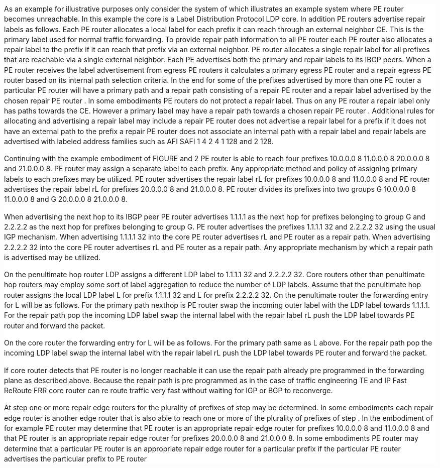 As an example for illustrative purposes only consider the system of which illustrates an example system where PE router becomes unreachable. In this example the core is a Label Distribution Protocol LDP core. In addition PE routers advertise repair labels as follows. Each PE router allocates a local label for each prefix it can reach through an external neighbor CE. This is the primary label used for normal traffic forwarding. To provide repair path information to all PE router each PE router also allocates a repair label to the prefix if it can reach that prefix via an external neighbor. PE router allocates a single repair label for all prefixes that are reachable via a single external neighbor. Each PE advertises both the primary and repair labels to its IBGP peers. When a PE router receives the label advertisement from egress PE routers it calculates a primary egress PE router and a repair egress PE router based on its internal path selection criteria. In the end for some of the prefixes advertised by more than one PE router a particular PE router will have a primary path and a repair path consisting of a repair PE router and a repair label advertised by the chosen repair PE router . In some embodiments PE routers do not protect a repair label. Thus on any PE router a repair label only has paths towards the CE. However a primary label may have a repair path towards a chosen repair PE router . Additional rules for allocating and advertising a repair label may include a repair PE router does not advertise a repair label for a prefix if it does not have an external path to the prefix a repair PE router does not associate an internal path with a repair label and repair labels are advertised with labeled address families such as AFI SAFI 1 4 2 4 1 128 and 2 128.

Continuing with the example embodiment of FIGURE and 2 PE router is able to reach four prefixes 10.0.0.0 8 11.0.0.0 8 20.0.0.0 8 and 21.0.0.0 8. PE router may assign a separate label to each prefix. Any appropriate method and policy of assigning primary labels to each prefixes may be utilized. PE router advertises the repair label rL for prefixes 10.0.0.0 8 and 11.0.0.0 8 and PE router advertises the repair label rL for prefixes 20.0.0.0 8 and 21.0.0.0 8. PE router divides its prefixes into two groups G 10.0.0.0 8 11.0.0.0 8 and G 20.0.0.0 8 21.0.0.0 8.

When advertising the next hop to its IBGP peer PE router advertises 1.1.1.1 as the next hop for prefixes belonging to group G and 2.2.2.2 as the next hop for prefixes belonging to group G. PE router advertises the prefixes 1.1.1.1 32 and 2.2.2.2 32 using the usual IGP mechanism. When advertising 1.1.1.1 32 into the core PE router advertises rL and PE router as a repair path. When advertising 2.2.2.2 32 into the core PE router advertises rL and PE router as a repair path. Any appropriate mechanism by which a repair path is advertised may be utilized.

On the penultimate hop router LDP assigns a different LDP label to 1.1.1.1 32 and 2.2.2.2 32. Core routers other than penultimate hop routers may employ some sort of label aggregation to reduce the number of LDP labels. Assume that the penultimate hop router assigns the local LDP label L for prefix 1.1.1.1 32 and L for prefix 2.2.2.2 32. On the penultimate router the forwarding entry for L will be as follows. For the primary path nexthop is PE router swap the incoming outer label with the LDP label towards 1.1.1.1. For the repair path pop the incoming LDP label swap the internal label with the repair label rL push the LDP label towards PE router and forward the packet.

On the core router the forwarding entry for L will be as follows. For the primary path same as L above. For the repair path pop the incoming LDP label swap the internal label with the repair label rL push the LDP label towards PE router and forward the packet.

If core router detects that PE router is no longer reachable it can use the repair path already pre programmed in the forwarding plane as described above. Because the repair path is pre programmed as in the case of traffic engineering TE and IP Fast ReRoute FRR core router can re route traffic very fast without waiting for IGP or BGP to reconverge.

At step one or more repair edge routers for the plurality of prefixes of step may be determined. In some embodiments each repair edge router is another edge router that is also able to reach one or more of the plurality of prefixes of step . In the embodiment of for example PE router may determine that PE router is an appropriate repair edge router for prefixes 10.0.0.0 8 and 11.0.0.0 8 and that PE router is an appropriate repair edge router for prefixes 20.0.0.0 8 and 21.0.0.0 8. In some embodiments PE router may determine that a particular PE router is an appropriate repair edge router for a particular prefix if the particular PE router advertises the particular prefix to PE router
